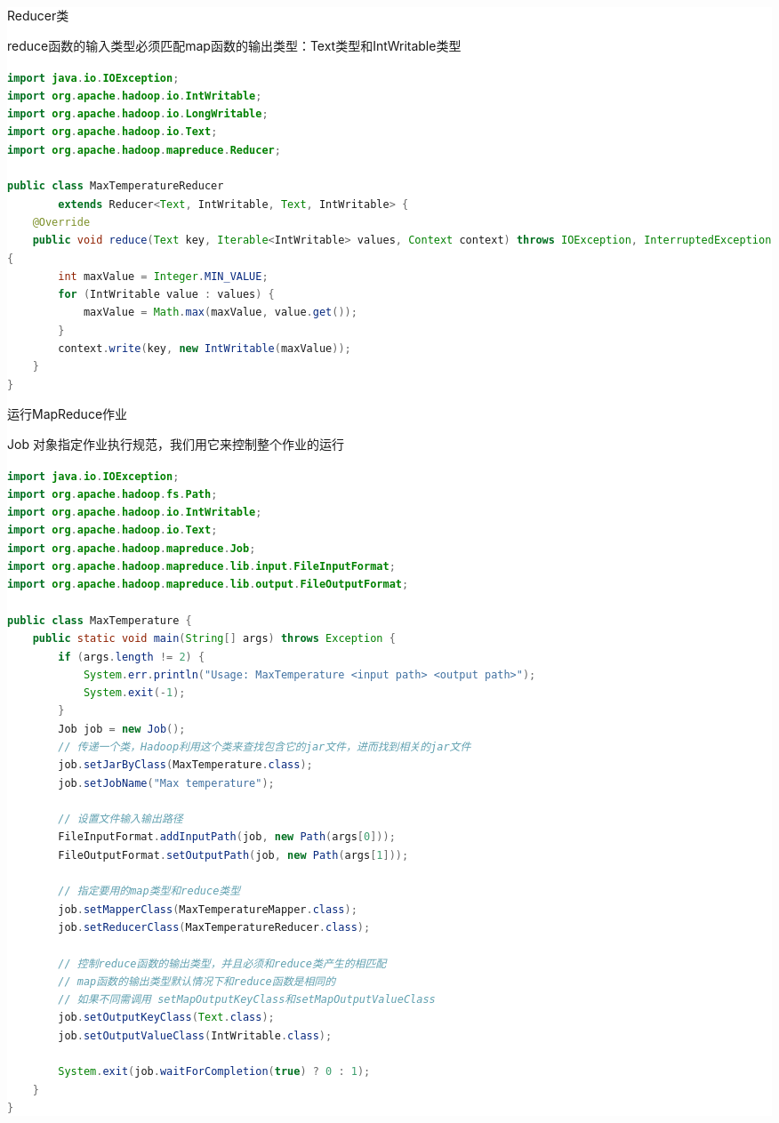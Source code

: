 Reducer类

reduce函数的输入类型必须匹配map函数的输出类型：Text类型和IntWritable类型

```java
import java.io.IOException;
import org.apache.hadoop.io.IntWritable;
import org.apache.hadoop.io.LongWritable;
import org.apache.hadoop.io.Text;
import org.apache.hadoop.mapreduce.Reducer;

public class MaxTemperatureReducer
        extends Reducer<Text, IntWritable, Text, IntWritable> {
    @Override
    public void reduce(Text key, Iterable<IntWritable> values, Context context) throws IOException, InterruptedException {
        int maxValue = Integer.MIN_VALUE;
        for (IntWritable value : values) {
            maxValue = Math.max(maxValue, value.get());
        }
        context.write(key, new IntWritable(maxValue));
    }
}
```

运行MapReduce作业

Job 对象指定作业执行规范，我们用它来控制整个作业的运行

```java
import java.io.IOException;
import org.apache.hadoop.fs.Path;
import org.apache.hadoop.io.IntWritable;
import org.apache.hadoop.io.Text;
import org.apache.hadoop.mapreduce.Job;
import org.apache.hadoop.mapreduce.lib.input.FileInputFormat;
import org.apache.hadoop.mapreduce.lib.output.FileOutputFormat;

public class MaxTemperature {
    public static void main(String[] args) throws Exception {
        if (args.length != 2) {
            System.err.println("Usage: MaxTemperature <input path> <output path>");
            System.exit(-1);
        }
        Job job = new Job();
        // 传递一个类，Hadoop利用这个类来查找包含它的jar文件，进而找到相关的jar文件
        job.setJarByClass(MaxTemperature.class);
        job.setJobName("Max temperature");

        // 设置文件输入输出路径
        FileInputFormat.addInputPath(job, new Path(args[0]));
        FileOutputFormat.setOutputPath(job, new Path(args[1]));

        // 指定要用的map类型和reduce类型
        job.setMapperClass(MaxTemperatureMapper.class);
        job.setReducerClass(MaxTemperatureReducer.class);

        // 控制reduce函数的输出类型，并且必须和reduce类产生的相匹配
        // map函数的输出类型默认情况下和reduce函数是相同的
        // 如果不同需调用 setMapOutputKeyClass和setMapOutputValueClass
        job.setOutputKeyClass(Text.class);
        job.setOutputValueClass(IntWritable.class);

        System.exit(job.waitForCompletion(true) ? 0 : 1);
    }
}
```
